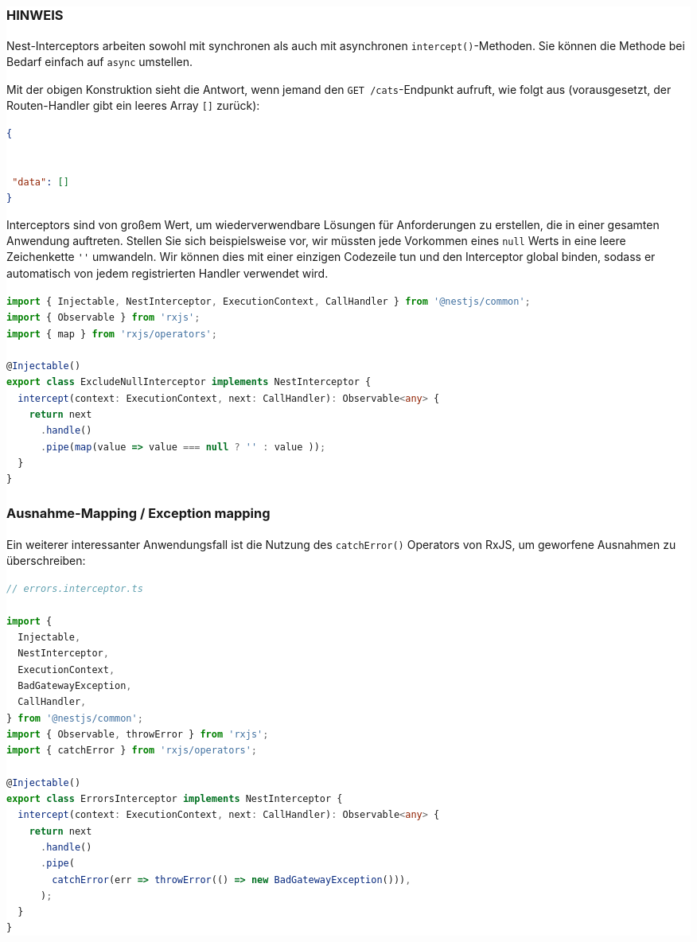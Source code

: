 ### HINWEIS
Nest-Interceptors arbeiten sowohl mit synchronen als auch mit asynchronen `intercept()`-Methoden. Sie können die Methode bei Bedarf einfach auf `async` umstellen.

Mit der obigen Konstruktion sieht die Antwort, wenn jemand den `GET /cats`-Endpunkt aufruft, wie folgt aus (vorausgesetzt, der Routen-Handler gibt ein leeres Array `[]` zurück):

```json
{
 

 "data": []
}
```

Interceptors sind von großem Wert, um wiederverwendbare Lösungen für Anforderungen zu erstellen, die in einer gesamten Anwendung auftreten. Stellen Sie sich beispielsweise vor, wir müssten jede Vorkommen eines `null` Werts in eine leere Zeichenkette `''` umwandeln. Wir können dies mit einer einzigen Codezeile tun und den Interceptor global binden, sodass er automatisch von jedem registrierten Handler verwendet wird.

```typescript
import { Injectable, NestInterceptor, ExecutionContext, CallHandler } from '@nestjs/common';
import { Observable } from 'rxjs';
import { map } from 'rxjs/operators';

@Injectable()
export class ExcludeNullInterceptor implements NestInterceptor {
  intercept(context: ExecutionContext, next: CallHandler): Observable<any> {
    return next
      .handle()
      .pipe(map(value => value === null ? '' : value ));
  }
}
```

### Ausnahme-Mapping / Exception mapping

Ein weiterer interessanter Anwendungsfall ist die Nutzung des `catchError()` Operators von RxJS, um geworfene Ausnahmen zu überschreiben:

```typescript
// errors.interceptor.ts

import {
  Injectable,
  NestInterceptor,
  ExecutionContext,
  BadGatewayException,
  CallHandler,
} from '@nestjs/common';
import { Observable, throwError } from 'rxjs';
import { catchError } from 'rxjs/operators';

@Injectable()
export class ErrorsInterceptor implements NestInterceptor {
  intercept(context: ExecutionContext, next: CallHandler): Observable<any> {
    return next
      .handle()
      .pipe(
        catchError(err => throwError(() => new BadGatewayException())),
      );
  }
}
```
